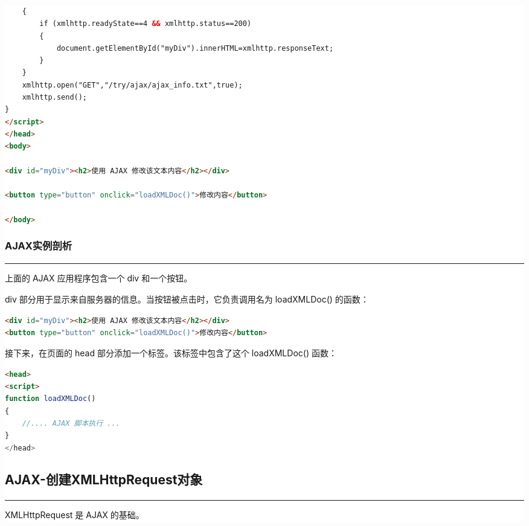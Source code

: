 ```html
    {
        if (xmlhttp.readyState==4 && xmlhttp.status==200)
        {
            document.getElementById("myDiv").innerHTML=xmlhttp.responseText;
        }
    }
    xmlhttp.open("GET","/try/ajax/ajax_info.txt",true);
    xmlhttp.send();
}
</script>
</head>
<body>
    
<div id="myDiv"><h2>使用 AJAX 修改该文本内容</h2></div>

<button type="button" onclick="loadXMLDoc()">修改内容</button>

</body>
```



### AJAX实例剖析

***

上面的 AJAX 应用程序包含一个 div 和一个按钮。

div 部分用于显示来自服务器的信息。当按钮被点击时，它负责调用名为 loadXMLDoc() 的函数：

```html
<div id="myDiv"><h2>使用 AJAX 修改该文本内容</h2></div>
<button type="button" onclick="loadXMLDoc()">修改内容</button>
```

接下来，在页面的 head 部分添加一个标签。该标签中包含了这个 loadXMLDoc() 函数：

```html
<head>
<script>
function loadXMLDoc()
{
    //.... AJAX 脚本执行 ...
}
</head>
```



## AJAX-创建XMLHttpRequest对象

***

XMLHttpRequest 是 AJAX 的基础。

